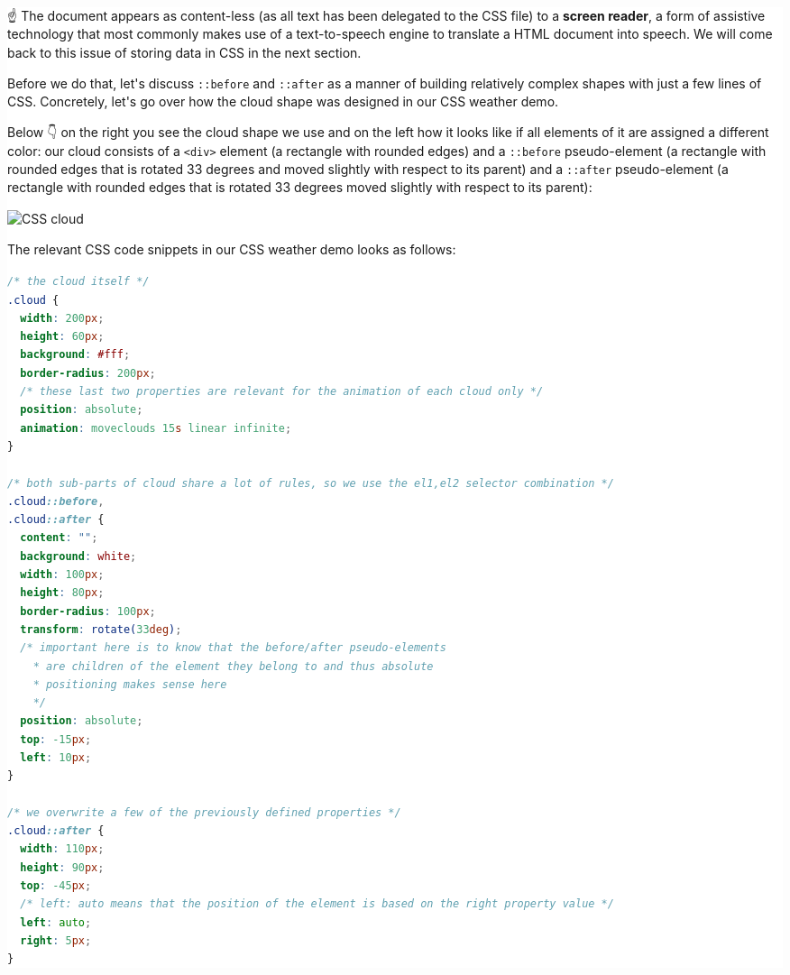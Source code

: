 :point_up: The document appears as content-less (as all text has been delegated to the CSS file) to a **screen reader**, a form of assistive technology that most commonly makes use of a text-to-speech engine to translate a HTML document into speech. We will come back to this issue of storing data in CSS in the next section.

Before we do that, let's discuss `::before` and `::after` as a manner of building relatively complex shapes with just a few lines of CSS. Concretely, let's go over how the cloud shape was designed in our CSS weather demo.

Below :point_down: on the right you see the cloud shape we use and on the left how it looks like if all elements of it are assigned a different color: our cloud consists of a `<div>` element (a rectangle with rounded edges) and a `::before` pseudo-element (a rectangle with rounded edges that is rotated 33 degrees and moved slightly with respect to its parent) and a `::after` pseudo-element (a rectangle with rounded edges that is rotated 33 degrees moved slightly with respect to its parent):

![CSS cloud](../img/css-cloud-pseudoelement.png)

The relevant CSS code snippets in our CSS weather demo looks as follows:

```css
/* the cloud itself */
.cloud {
  width: 200px;
  height: 60px;
  background: #fff;
  border-radius: 200px;
  /* these last two properties are relevant for the animation of each cloud only */
  position: absolute;
  animation: moveclouds 15s linear infinite;
}

/* both sub-parts of cloud share a lot of rules, so we use the el1,el2 selector combination */
.cloud::before,
.cloud::after {
  content: "";
  background: white;
  width: 100px;
  height: 80px;
  border-radius: 100px;
  transform: rotate(33deg);
  /* important here is to know that the before/after pseudo-elements
    * are children of the element they belong to and thus absolute
    * positioning makes sense here
    */
  position: absolute;
  top: -15px;
  left: 10px;
}

/* we overwrite a few of the previously defined properties */
.cloud::after {
  width: 110px;
  height: 90px;
  top: -45px;
  /* left: auto means that the position of the element is based on the right property value */
  left: auto;
  right: 5px;
}
```
